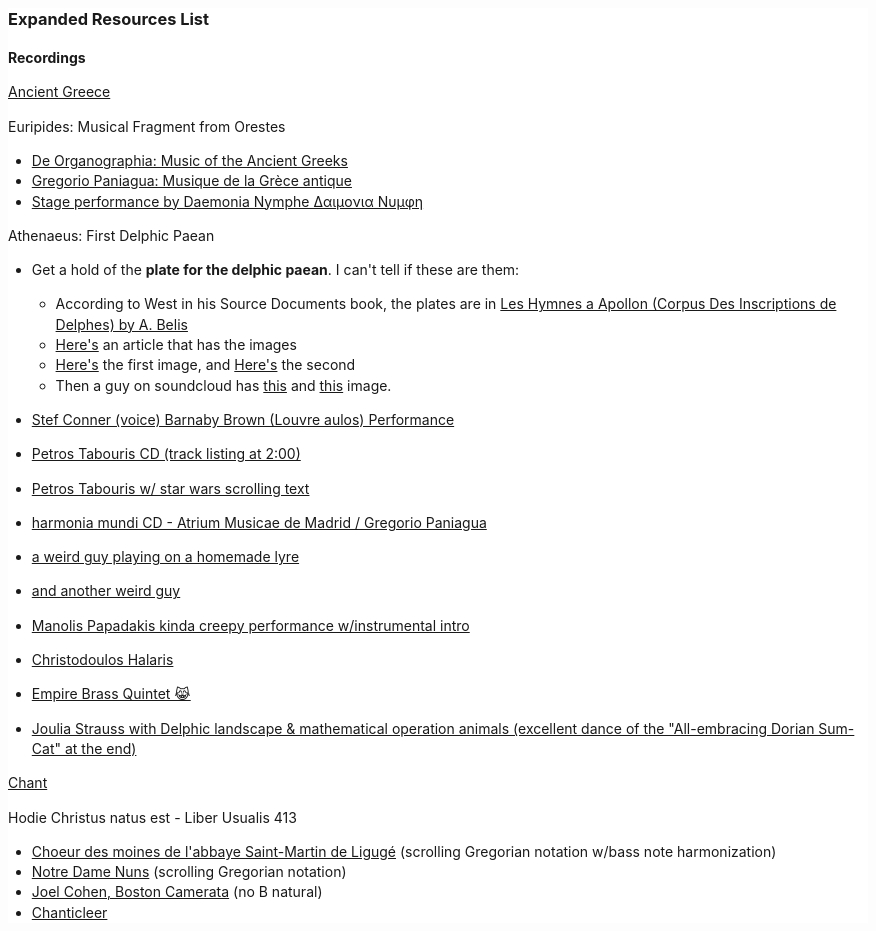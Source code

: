


### Expanded Resources List

**Recordings**

<u>Ancient Greece</u>

Euripides: Musical Fragment from Orestes

- [De Organographia: Music of the Ancient Greeks]()
- [Gregorio Paniagua: Musique de la Grèce antique](https://www.youtube.com/watch?v=3cZyv7UgOOY)
- [Stage performance by Daemonia Nymphe Δαιμονια Νυμφη](https://www.youtube.com/watch?v=S15s-HbCGIw)

Athenaeus: First Delphic Paean

- Get a hold of the **plate for the delphic paean**. I can't tell if these are them:
  - According to West in his Source Documents book, the plates are in [Les Hymnes a Apollon (Corpus Des Inscriptions de Delphes) by A. Belis](https://www.amazon.com/Hymnes-Apollon-Corpus-Inscriptions-Delphes/dp/2869580517)
  - [Here's](https://books.openedition.org/pur/23698#illustrations) an article that has the images
  - [Here's](https://books.openedition.org/pur/docannexe/image/23698/img-3.png) the first image, and [Here's](https://books.openedition.org/pur/docannexe/image/23698/img-4.png) the second
  - Then a guy on soundcloud has [this](https://www.google.com/imgres?imgurl=https%3A%2F%2Fi1.sndcdn.com%2Fartworks-000174820981-j5e46o-t240x240.jpg&imgrefurl=https%3A%2F%2Fsoundcloud.com%2Fkimmopkovanen&tbnid=SL3emZMwwrzGqM&vet=12ahUKEwj0j4-SuMf8AhUPIkQIHW-nCZ8QMygAegQIARAk..i&docid=vUZiinVtuP0TXM&w=240&h=240&q=Delphi%20inv.%20517&ved=2ahUKEwj0j4-SuMf8AhUPIkQIHW-nCZ8QMygAegQIARAk) and [this](https://www.google.com/imgres?imgurl=https%3A%2F%2Fi1.sndcdn.com%2Fartworks-000174821364-ewwvpw-t240x240.jpg&imgrefurl=https%3A%2F%2Fsoundcloud.com%2Fkimmopkovanen&tbnid=jKeXLjE3-XDSzM&vet=12ahUKEwj0j4-SuMf8AhUPIkQIHW-nCZ8QMygBegQIARAm..i&docid=vUZiinVtuP0TXM&w=240&h=240&q=Delphi%20inv.%20517&ved=2ahUKEwj0j4-SuMf8AhUPIkQIHW-nCZ8QMygBegQIARAm) image.

- [Stef Conner (voice)  Barnaby Brown (Louvre aulos) Performance](https://www.youtube.com/watch?v=SgpWXDSSHE0)
- [Petros Tabouris CD (track listing at 2:00)](https://www.youtube.com/watch?v=5mIXEBxW89s)
- [Petros Tabouris w/ star wars scrolling text](https://www.youtube.com/watch?v=eIRUBLZl7uU)
- [harmonia mundi CD - Atrium Musicae de Madrid / Gregorio Paniagua](https://www.youtube.com/watch?v=EYi_ibkE1Zs)
- [a weird guy playing on a homemade lyre](https://www.youtube.com/watch?v=qj3U-FRoFuE)
- [and another weird guy](https://www.youtube.com/watch?v=ws7xUHt_W4o&t=5m10s)
- [Manolis Papadakis kinda creepy performance w/instrumental intro](https://www.youtube.com/watch?v=fiu988iSTOs&t=1m11s)
- [Christodoulos Halaris](https://www.youtube.com/watch?v=SVsL2cjqM_0)
- [Empire Brass Quintet 😹](https://www.youtube.com/watch?v=3dQ-lg09uwk)
- [Joulia Strauss with Delphic landscape & mathematical operation animals (excellent dance of the "All-embracing Dorian Sum-Cat" at the end)](https://www.youtube.com/watch?v=58Z9RFxJ1B8&t=1m44s)

<u>Chant</u>

Hodie Christus natus est - Liber Usualis 413

- [Choeur des moines de l'abbaye Saint-Martin de Ligugé](https://www.youtube.com/watch?v=Lkoav0thwkg) (scrolling Gregorian notation w/bass note harmonization)
- [Notre Dame Nuns](https://youtu.be/vynCA91HDGM) (scrolling Gregorian notation)
- [Joel Cohen, Boston Camerata](https://youtu.be/gPEPKJbAWEc) (no B natural)
- [Chanticleer](https://www.youtube.com/watch?v=Gwwh5NOgbgc)
